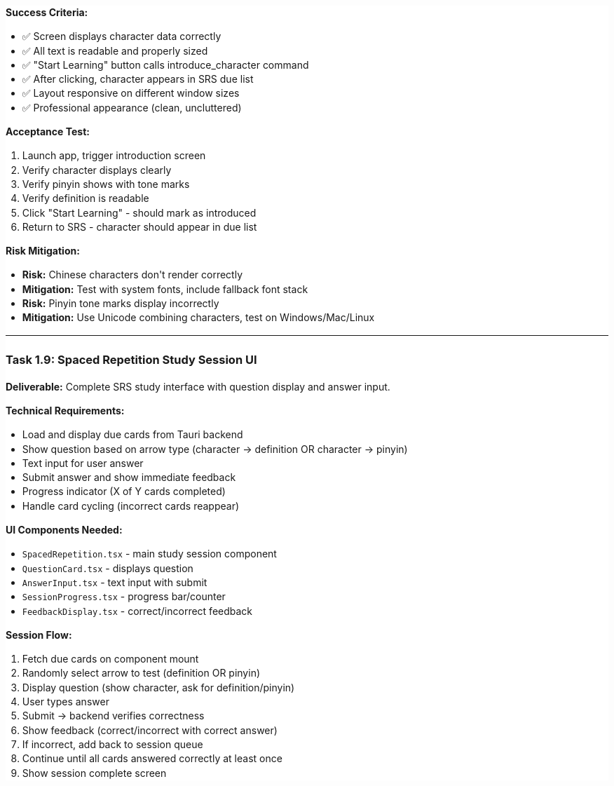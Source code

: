 **Success Criteria:**
- ✅ Screen displays character data correctly
- ✅ All text is readable and properly sized
- ✅ "Start Learning" button calls introduce_character command
- ✅ After clicking, character appears in SRS due list
- ✅ Layout responsive on different window sizes
- ✅ Professional appearance (clean, uncluttered)

**Acceptance Test:**
1. Launch app, trigger introduction screen
2. Verify character displays clearly
3. Verify pinyin shows with tone marks
4. Verify definition is readable
5. Click "Start Learning" - should mark as introduced
6. Return to SRS - character should appear in due list

**Risk Mitigation:**
- **Risk:** Chinese characters don't render correctly
- **Mitigation:** Test with system fonts, include fallback font stack
- **Risk:** Pinyin tone marks display incorrectly
- **Mitigation:** Use Unicode combining characters, test on Windows/Mac/Linux

---

### Task 1.9: Spaced Repetition Study Session UI

**Deliverable:** Complete SRS study interface with question display and answer input.

**Technical Requirements:**
- Load and display due cards from Tauri backend
- Show question based on arrow type (character → definition OR character → pinyin)
- Text input for user answer
- Submit answer and show immediate feedback
- Progress indicator (X of Y cards completed)
- Handle card cycling (incorrect cards reappear)

**UI Components Needed:**
- `SpacedRepetition.tsx` - main study session component
- `QuestionCard.tsx` - displays question
- `AnswerInput.tsx` - text input with submit
- `SessionProgress.tsx` - progress bar/counter
- `FeedbackDisplay.tsx` - correct/incorrect feedback

**Session Flow:**
1. Fetch due cards on component mount
2. Randomly select arrow to test (definition OR pinyin)
3. Display question (show character, ask for definition/pinyin)
4. User types answer
5. Submit → backend verifies correctness
6. Show feedback (correct/incorrect with correct answer)
7. If incorrect, add back to session queue
8. Continue until all cards answered correctly at least once
9. Show session complete screen
